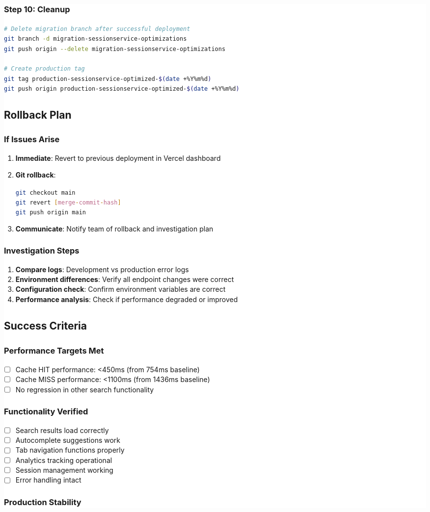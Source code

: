 ### Step 10: Cleanup

```bash
# Delete migration branch after successful deployment
git branch -d migration-sessionservice-optimizations
git push origin --delete migration-sessionservice-optimizations

# Create production tag
git tag production-sessionservice-optimized-$(date +%Y%m%d)
git push origin production-sessionservice-optimized-$(date +%Y%m%d)
```

## Rollback Plan

### If Issues Arise

1. **Immediate**: Revert to previous deployment in Vercel dashboard
2. **Git rollback**:

   ```bash
   git checkout main
   git revert [merge-commit-hash]
   git push origin main
   ```

3. **Communicate**: Notify team of rollback and investigation plan

### Investigation Steps

1. **Compare logs**: Development vs production error logs
2. **Environment differences**: Verify all endpoint changes were correct
3. **Configuration check**: Confirm environment variables are correct
4. **Performance analysis**: Check if performance degraded or improved

## Success Criteria

### Performance Targets Met

- [ ] Cache HIT performance: <450ms (from 754ms baseline)
- [ ] Cache MISS performance: <1100ms (from 1436ms baseline)
- [ ] No regression in other search functionality

### Functionality Verified

- [ ] Search results load correctly
- [ ] Autocomplete suggestions work
- [ ] Tab navigation functions properly
- [ ] Analytics tracking operational
- [ ] Session management working
- [ ] Error handling intact

### Production Stability
